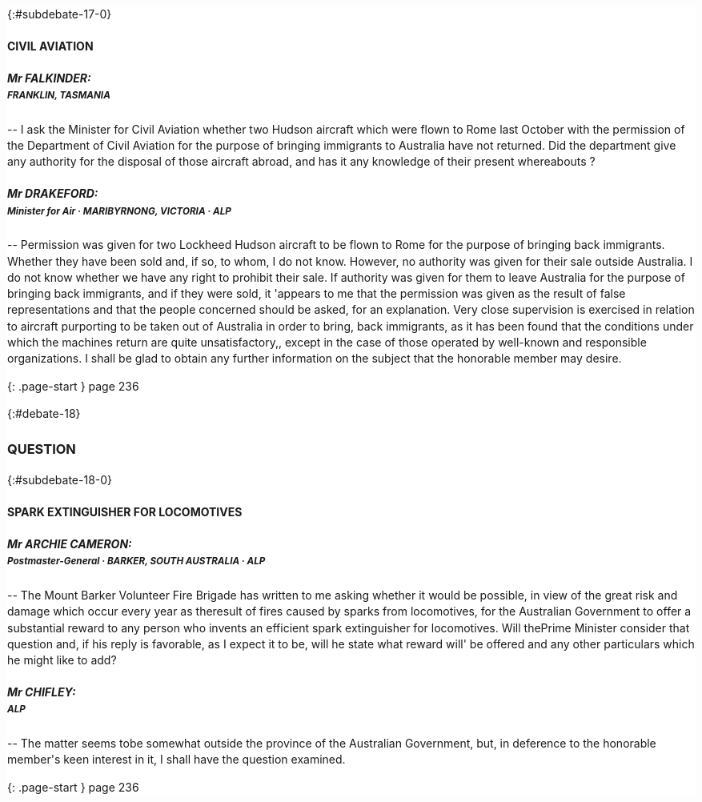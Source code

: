 {:#subdebate-17-0}
#### CIVIL AVIATION

##### Mr FALKINDER:<br><small class="text-muted">FRANKLIN, TASMANIA</small>

-- I ask the Minister for Civil Aviation whether two Hudson aircraft which were flown to Rome last October with the permission of the Department of Civil Aviation for the purpose of bringing immigrants to Australia have not returned. Did the department give any authority for the disposal of those aircraft abroad, and has it any knowledge of their present whereabouts ? 

##### Mr DRAKEFORD:<br><small class="text-muted">Minister for Air &middot; MARIBYRNONG, VICTORIA &middot; ALP</small>

-- Permission was given for two Lockheed Hudson aircraft to be flown to Rome for the purpose of bringing back immigrants. Whether they have been sold and, if so, to whom, I do not know. However, no authority was given for their sale outside Australia. I do not know whether we have any right to prohibit their sale. If authority was given for them to leave Australia for the purpose of bringing back immigrants, and if they were sold, it 'appears to me that the permission was given as the result of false representations and that the people concerned should be asked, for an explanation. Very close supervision is exercised in relation to aircraft purporting to be taken out of Australia in order to bring,  back  immigrants, as it has been found that the conditions under which the machines return are quite unsatisfactory,, except in the case of those operated by well-known and responsible organizations. I shall be glad to obtain any further information on the subject that the honorable member may desire. 

{: .page-start }
page 236

{:#debate-18}
### QUESTION

{:#subdebate-18-0}
#### SPARK EXTINGUISHER FOR LOCOMOTIVES

##### Mr ARCHIE CAMERON:<br><small class="text-muted">Postmaster-General &middot; BARKER, SOUTH AUSTRALIA &middot; ALP</small>

-- The Mount Barker Volunteer Fire Brigade has written to me asking whether it would be possible, in view of the great risk and damage which occur every year as theresult of fires caused by sparks from locomotives, for the Australian Government to offer a substantial reward to any person who invents an efficient spark extinguisher for locomotives. Will thePrime Minister consider that question and, if his reply is favorable, as I expect it to be, will he state what reward will' be offered and any other particulars which he might like to add? 

##### Mr CHIFLEY:<br><small class="text-muted">ALP</small>

-- The matter seems tobe somewhat outside the province of the Australian Government, but, in deference to the honorable member's keen interest in it, I shall have the question examined. 

{: .page-start }
page 236
